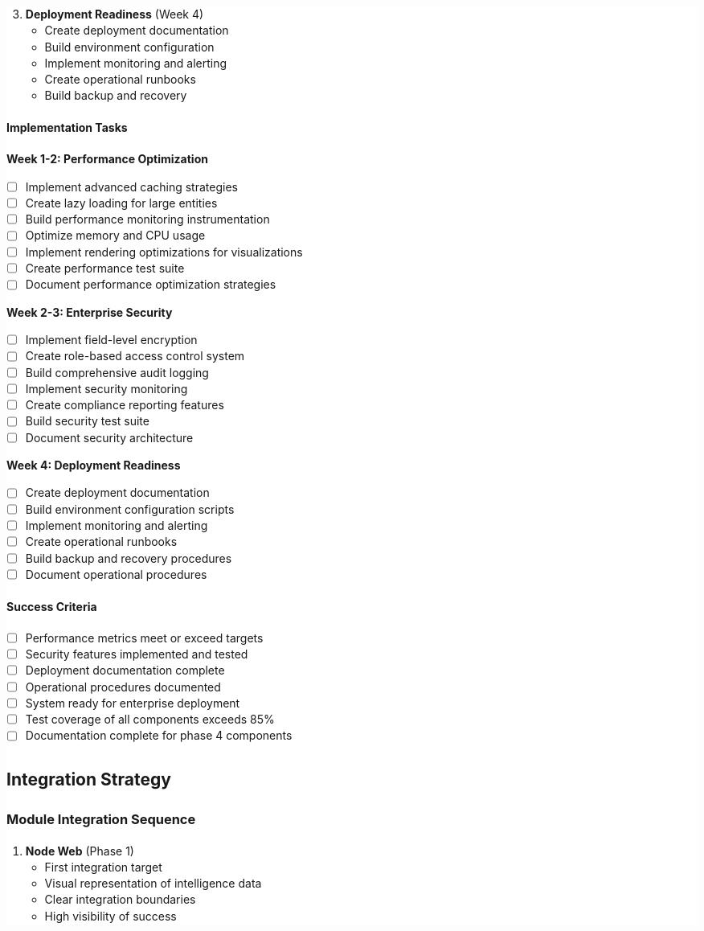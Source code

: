3. **Deployment Readiness** (Week 4)
   - Create deployment documentation
   - Build environment configuration
   - Implement monitoring and alerting
   - Create operational runbooks
   - Build backup and recovery

#### Implementation Tasks

**Week 1-2: Performance Optimization**
- [ ] Implement advanced caching strategies
- [ ] Create lazy loading for large entities
- [ ] Build performance monitoring instrumentation
- [ ] Optimize memory and CPU usage
- [ ] Implement rendering optimizations for visualizations
- [ ] Create performance test suite
- [ ] Document performance optimization strategies

**Week 2-3: Enterprise Security**
- [ ] Implement field-level encryption
- [ ] Create role-based access control system
- [ ] Build comprehensive audit logging
- [ ] Implement security monitoring
- [ ] Create compliance reporting features
- [ ] Build security test suite
- [ ] Document security architecture

**Week 4: Deployment Readiness**
- [ ] Create deployment documentation
- [ ] Build environment configuration scripts
- [ ] Implement monitoring and alerting
- [ ] Create operational runbooks
- [ ] Build backup and recovery procedures
- [ ] Document operational procedures

#### Success Criteria

- [ ] Performance metrics meet or exceed targets
- [ ] Security features implemented and tested
- [ ] Deployment documentation complete
- [ ] Operational procedures documented
- [ ] System ready for enterprise deployment
- [ ] Test coverage of all components exceeds 85%
- [ ] Documentation complete for phase 4 components

## Integration Strategy

### Module Integration Sequence

1. **Node Web** (Phase 1)
   - First integration target
   - Visual representation of intelligence data
   - Clear integration boundaries
   - High visibility of success
